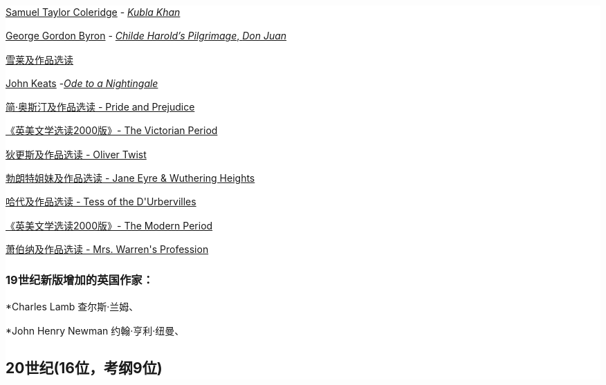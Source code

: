 [Samuel Taylor Coleridge](http://mp.weixin.qq.com/s?__biz=MzkzNjE5MzIxNg==&mid=2247489824&idx=1&sn=a5e30421cf282c69dccbc245eb0df7f8&chksm=c2a3248ff5d4ad99d4093f5140b1f36bff22972820114ab15ced0fc5a795b134fd6516da4901&scene=21#wechat_redirect) - [_Kubla Khan_](http://mp.weixin.qq.com/s?__biz=MzkzNjE5MzIxNg==&mid=2247489824&idx=1&sn=a5e30421cf282c69dccbc245eb0df7f8&chksm=c2a3248ff5d4ad99d4093f5140b1f36bff22972820114ab15ced0fc5a795b134fd6516da4901&scene=21#wechat_redirect) 

[George Gordon Byron](http://mp.weixin.qq.com/s?__biz=MzkzNjE5MzIxNg==&mid=2247489829&idx=1&sn=99a9d0b03b876f4c8a084d8043e4f513&chksm=c2a3248af5d4ad9c129b75bf163228d96b8aa1da343c28ed7eadf897c1ac2058bd14b7007aeb&scene=21#wechat_redirect) - [_Childe Harold’s Pilgrimage_, _Don Juan_](http://mp.weixin.qq.com/s?__biz=MzkzNjE5MzIxNg==&mid=2247489829&idx=1&sn=99a9d0b03b876f4c8a084d8043e4f513&chksm=c2a3248af5d4ad9c129b75bf163228d96b8aa1da343c28ed7eadf897c1ac2058bd14b7007aeb&scene=21#wechat_redirect)

[雪莱及作品选读](http://mp.weixin.qq.com/s?__biz=MzkzNjE5MzIxNg==&mid=2247489860&idx=1&sn=5ebfa94fda3a26530d20c70947dc355a&chksm=c2a324ebf5d4adfda91dbdc1661bcf3306ff36a1ee815fdc12dee8bb68e690e9ea9ec8d311db&scene=21#wechat_redirect)  

[John Keats](http://mp.weixin.qq.com/s?__biz=MzkzNjE5MzIxNg==&mid=2247490065&idx=1&sn=257b540cc2e664c222756083485c9a7a&chksm=c2a327bef5d4aea8270b30e97c1d1f21d1bca146d4317c849a255cea064be2260117defd66ae&scene=21#wechat_redirect) -[_Ode to a Nightingale_](http://mp.weixin.qq.com/s?__biz=MzkzNjE5MzIxNg==&mid=2247490065&idx=1&sn=257b540cc2e664c222756083485c9a7a&chksm=c2a327bef5d4aea8270b30e97c1d1f21d1bca146d4317c849a255cea064be2260117defd66ae&scene=21#wechat_redirect)

[简·奥斯汀及作品选读 - Pride and Prejudice](http://mp.weixin.qq.com/s?__biz=MzkzNjE5MzIxNg==&mid=2247490073&idx=1&sn=5c3b29ee2269c3d7ee53198f8e029772&chksm=c2a327b6f5d4aea096622181475fcfc90c4a35e5664e697d6dc1a01ebf9a63dbee9f4616c3db&scene=21#wechat_redirect)

[《英美文学选读2000版》- The Victorian Period](http://mp.weixin.qq.com/s?__biz=MzkzNjE5MzIxNg==&mid=2247490087&idx=1&sn=2fdc603166c7b089fba0d7ea1a1593fa&chksm=c2a32788f5d4ae9e58b7b9ed89099af3598689caacef37751e317f32e77eee71d95506a2a8aa&scene=21#wechat_redirect)  

[狄更斯及作品选读 - Oliver Twist](http://mp.weixin.qq.com/s?__biz=MzkzNjE5MzIxNg==&mid=2247490097&idx=1&sn=11ea6901b6dd1394a643041a1bede82d&chksm=c2a3279ef5d4ae887ec0ef9f81fedb2a592ed197647092ea9834b8dfc70ff2851d29895dcea5&scene=21#wechat_redirect)  

[勃朗特姐妹及作品选读 - Jane Eyre & Wuthering Heights](http://mp.weixin.qq.com/s?__biz=MzkzNjE5MzIxNg==&mid=2247490136&idx=1&sn=6520a10fcde789393ad1886533038f42&chksm=c2a327f7f5d4aee19a636bfc92d3e36c9bd20e52ee5226040fcafce18dc175b80ca776d03c89&scene=21#wechat_redirect)  

[哈代及作品选读 - Tess of the D'Urbervilles](http://mp.weixin.qq.com/s?__biz=MzkzNjE5MzIxNg==&mid=2247490305&idx=1&sn=0c50b77ddd54b788abbedbac21561daa&chksm=c2a326aef5d4afb81a01aec9c583fc11faf1972795192363755e3bd621958f16a75b1cb00c1e&scene=21#wechat_redirect)

[《英美文学选读2000版》- The Modern Period](http://mp.weixin.qq.com/s?__biz=MzkzNjE5MzIxNg==&mid=2247492350&idx=1&sn=909c69edbba08156de61e55ba13daf57&chksm=c2a0df51f5d756474da8ca4c5b667b2ac95ce28f8196b7216f120703fa262516a4fe38146439&scene=21#wechat_redirect)  

[萧伯纳及作品选读 - Mrs. Warren's Profession](http://mp.weixin.qq.com/s?__biz=MzkzNjE5MzIxNg==&mid=2247492436&idx=1&sn=864bed8881c728f9456970abfebeb5bf&chksm=c2a0defbf5d757ed904689ff9e588fb73ee9d74f34147f7dee04e92a7939cdc8fd8badb9ee0d&scene=21#wechat_redirect)

### 19世纪新版增加的英国作家：

*Charles Lamb 查尔斯·兰姆、

*John Henry Newman 约翰·亨利·纽曼、

## 20世纪(16位，考纲9位)
